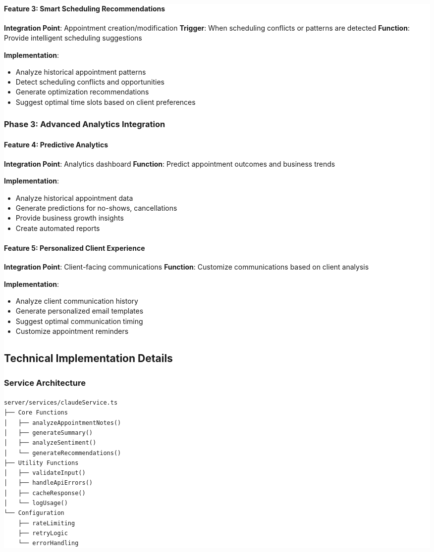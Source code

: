 #### Feature 3: Smart Scheduling Recommendations
**Integration Point**: Appointment creation/modification
**Trigger**: When scheduling conflicts or patterns are detected
**Function**: Provide intelligent scheduling suggestions

**Implementation**:
- Analyze historical appointment patterns
- Detect scheduling conflicts and opportunities
- Generate optimization recommendations
- Suggest optimal time slots based on client preferences

### Phase 3: Advanced Analytics Integration

#### Feature 4: Predictive Analytics
**Integration Point**: Analytics dashboard
**Function**: Predict appointment outcomes and business trends

**Implementation**:
- Analyze historical appointment data
- Generate predictions for no-shows, cancellations
- Provide business growth insights
- Create automated reports

#### Feature 5: Personalized Client Experience
**Integration Point**: Client-facing communications
**Function**: Customize communications based on client analysis

**Implementation**:
- Analyze client communication history
- Generate personalized email templates
- Suggest optimal communication timing
- Customize appointment reminders

## Technical Implementation Details

### Service Architecture
```
server/services/claudeService.ts
├── Core Functions
│   ├── analyzeAppointmentNotes()
│   ├── generateSummary()
│   ├── analyzeSentiment()
│   └── generateRecommendations()
├── Utility Functions
│   ├── validateInput()
│   ├── handleApiErrors()
│   ├── cacheResponse()
│   └── logUsage()
└── Configuration
    ├── rateLimiting
    ├── retryLogic
    └── errorHandling
```
